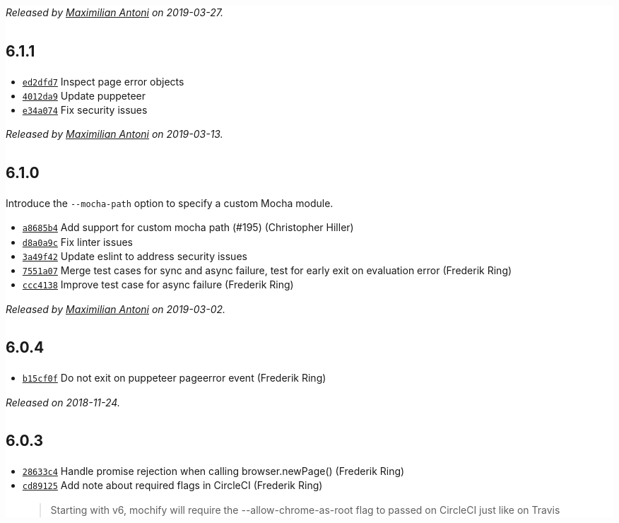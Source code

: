 _Released by [Maximilian Antoni](https://github.com/mantoni) on 2019-03-27._

## 6.1.1

- [`ed2dfd7`](https://github.com/mantoni/mochify.js/commit/ed2dfd7bdbf6ce778babc89ec8ec0f010d210eb1)
  Inspect page error objects
- [`4012da9`](https://github.com/mantoni/mochify.js/commit/4012da936bb57ef71bb80640efad3abeb2a9e0b7)
  Update puppeteer
- [`e34a074`](https://github.com/mantoni/mochify.js/commit/e34a074c6a9e4ae6f82dd2b25d6e56fd5f513619)
  Fix security issues

_Released by [Maximilian Antoni](https://github.com/mantoni) on 2019-03-13._

## 6.1.0

Introduce the `--mocha-path` option to specify a custom Mocha module.

- [`a8685b4`](https://github.com/mantoni/mochify.js/commit/a8685b40f6b1d4826b9fbf155f904e2ea2006661)
  Add support for custom mocha path (#195) (Christopher Hiller)
- [`d8a0a9c`](https://github.com/mantoni/mochify.js/commit/d8a0a9c3238017dcdbc067834dcb5121ea3bcf11)
  Fix linter issues
- [`3a49f42`](https://github.com/mantoni/mochify.js/commit/3a49f429fada83dbf270f9d2f822a9c59f336df8)
  Update eslint to address security issues
- [`7551a07`](https://github.com/mantoni/mochify.js/commit/7551a0748cbf38a349b933562c6f779492c78e43)
  Merge test cases for sync and async failure, test for early exit on evaluation error (Frederik Ring)
- [`ccc4138`](https://github.com/mantoni/mochify.js/commit/ccc413878d515a663109bb1307a41daddc0d7f4d)
  Improve test case for async failure (Frederik Ring)

_Released by [Maximilian Antoni](https://github.com/mantoni) on 2019-03-02._

## 6.0.4

- [`b15cf0f`](https://github.com/mantoni/mochify.js/commit/b15cf0fe91e430749e16d8ef8d2dfdd68123feb2)
  Do not exit on puppeteer pageerror event (Frederik Ring)

_Released on 2018-11-24._

## 6.0.3

- [`28633c4`](https://github.com/mantoni/mochify.js/commit/28633c4626501a5a2e6d36ea63acdca4cfef03c8)
  Handle promise rejection when calling browser.newPage() (Frederik Ring)
- [`cd89125`](https://github.com/mantoni/mochify.js/commit/cd89125ede026326c4347875c8dfafa357bd4ded)
  Add note about required flags in CircleCI (Frederik Ring)
    >
    > Starting with v6, mochify will require the --allow-chrome-as-root
    > flag to passed on CircleCI just like on Travis
    >
